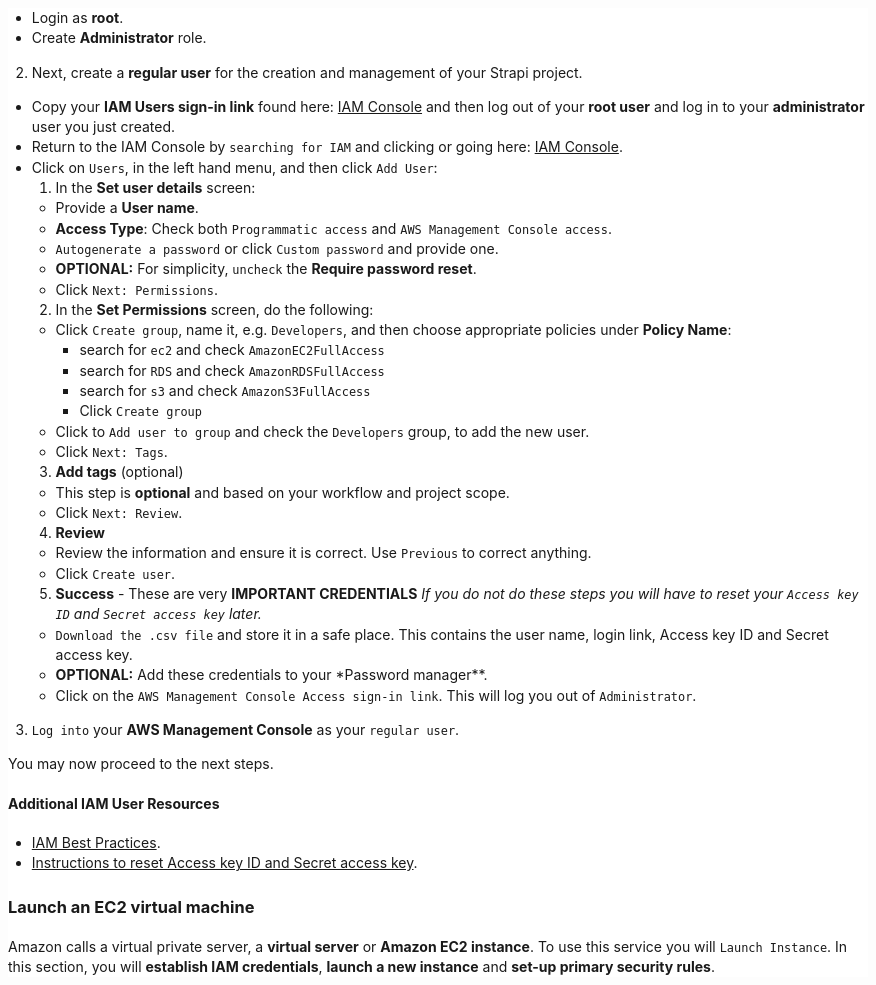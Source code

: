 - Login as **root**.
- Create **Administrator** role.

2. Next, create a **regular user** for the creation and management of your Strapi project.

- Copy your **IAM Users sign-in link** found here: [IAM Console](https://console.aws.amazon.com/iam/home) and then log out of your **root user** and log in to your **administrator** user you just created.
- Return to the IAM Console by `searching for IAM` and clicking or going here: [IAM Console](https://console.aws.amazon.com/iam/home).
- Click on `Users`, in the left hand menu, and then click `Add User`:
  1. In the **Set user details** screen:
  - Provide a **User name**.
  - **Access Type**: Check both `Programmatic access` and `AWS Management Console access`.
  - `Autogenerate a password` or click `Custom password` and provide one.
  - **OPTIONAL:** For simplicity, `uncheck` the **Require password reset**.
  - Click `Next: Permissions`.
  2. In the **Set Permissions** screen, do the following:
  - Click `Create group`, name it, e.g. `Developers`, and then choose appropriate policies under **Policy Name**:
    - search for `ec2` and check `AmazonEC2FullAccess`
    - search for `RDS` and check `AmazonRDSFullAccess`
    - search for `s3` and check `AmazonS3FullAccess`
    - Click `Create group`
  - Click to `Add user to group` and check the `Developers` group, to add the new user.
  - Click `Next: Tags`.
  3. **Add tags** (optional)
  - This step is **optional** and based on your workflow and project scope.
  - Click `Next: Review`.
  4. **Review**
  - Review the information and ensure it is correct. Use `Previous` to correct anything.
  - Click `Create user`.
  5. **Success** - These are very **IMPORTANT CREDENTIALS**
     _If you do not do these steps you will have to reset your `Access key ID` and `Secret access key` later._
  - `Download the .csv file` and store it in a safe place. This contains the user name, login link, Access key ID and Secret access key.
  - **OPTIONAL:** Add these credentials to your \*Password manager\*\*.
  - Click on the `AWS Management Console Access sign-in link`. This will log you out of `Administrator`.

3. `Log into` your **AWS Management Console** as your `regular user`.

You may now proceed to the next steps.

#### Additional IAM User Resources

- [IAM Best Practices](https://docs.aws.amazon.com/IAM/latest/UserGuide/best-practices.html).
- [Instructions to reset Access key ID and Secret access key](https://docs.aws.amazon.com/IAM/latest/UserGuide/id_credentials_access-keys.html).

### Launch an EC2 virtual machine

Amazon calls a virtual private server, a **virtual server** or **Amazon EC2 instance**. To use this service you will `Launch Instance`. In this section, you will **establish IAM credentials**, **launch a new instance** and **set-up primary security rules**.
